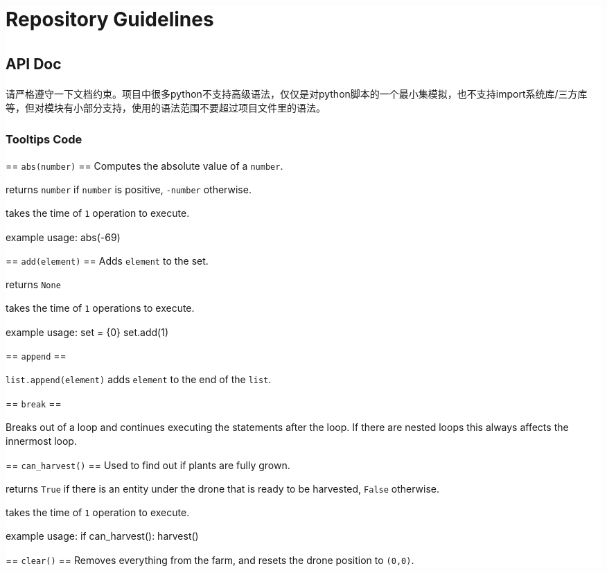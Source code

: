 # Repository Guidelines

## API Doc
请严格遵守一下文档约束。项目中很多python不支持高级语法，仅仅是对python脚本的一个最小集模拟，也不支持import系统库/三方库等，但对模块有小部分支持，使用的语法范围不要超过项目文件里的语法。

### Tooltips Code
== <code>abs(number)</code> ==
Computes the absolute value of a <code>number</code>.

returns <code>number</code> if <code>number</code> is positive, <code>-number</code> otherwise.

takes the time of <code>1</code> operation to execute.

example usage:
<syntaxhighlight lang="python">
abs(-69)
</syntaxhighlight>

== <code>add(element)</code> ==
Adds <code>element</code> to the set.

returns <code>None</code>

takes the time of <code>1</code> operations to execute.

example usage:
<syntaxhighlight lang="python">
set = {0}
set.add(1)
</syntaxhighlight>

== <code>append</code> ==

<code>list.append(element)</code> adds <code>element</code> to the end of the <code>list</code>.

== <code>break</code> ==

Breaks out of a loop and continues executing the statements after the loop. If there are nested loops this always affects the innermost loop.

== <code>can_harvest()</code> ==
Used to find out if plants are fully grown.

returns <code>True</code> if there is an entity under the drone that is ready to be harvested, <code>False</code> otherwise.

takes the time of <code>1</code> operation to execute.

example usage:
<syntaxhighlight lang="python">
if can_harvest():
    harvest()
</syntaxhighlight>

== <code>clear()</code> ==
Removes everything from the farm, and resets the drone position to <code>(0,0)</code>.
